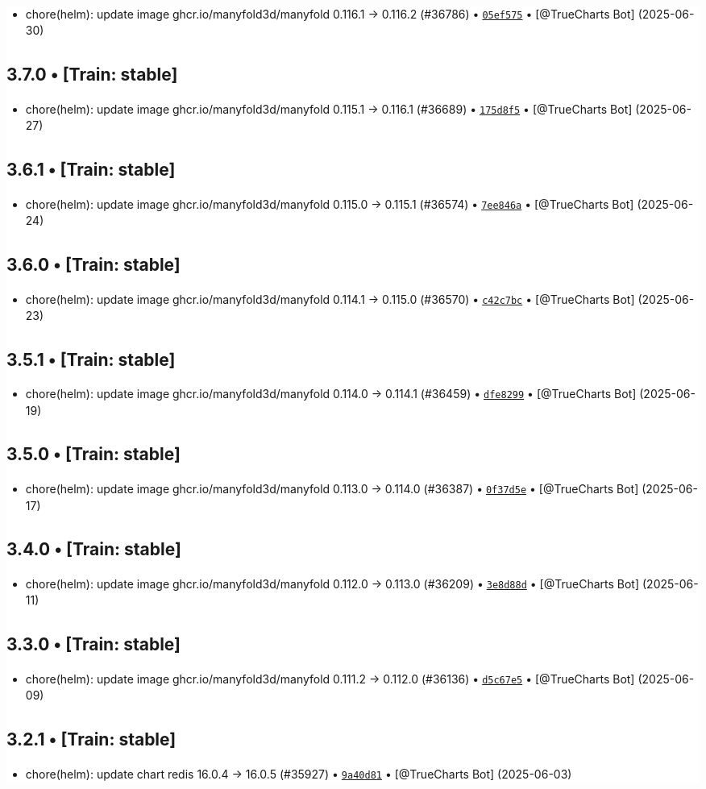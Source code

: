 - chore(helm): update image ghcr.io/manyfold3d/manyfold 0.116.1 → 0.116.2 (#36786) • [`05ef575`](https://github.com/trueforge-org/truecharts/commit/05ef5758e2101804c165d7cc7654c854d2de9d6d) • [@TrueCharts Bot] (2025-06-30)

## 3.7.0 • [Train: stable]

- chore(helm): update image ghcr.io/manyfold3d/manyfold 0.115.1 → 0.116.1 (#36689) • [`175d8f5`](https://github.com/trueforge-org/truecharts/commit/175d8f55dd50b779e6bb1650b853738e7065eb6f) • [@TrueCharts Bot] (2025-06-27)

## 3.6.1 • [Train: stable]

- chore(helm): update image ghcr.io/manyfold3d/manyfold 0.115.0 → 0.115.1 (#36574) • [`7ee846a`](https://github.com/trueforge-org/truecharts/commit/7ee846ae0b075b3be7a90889802c39a7f2e65cab) • [@TrueCharts Bot] (2025-06-24)

## 3.6.0 • [Train: stable]

- chore(helm): update image ghcr.io/manyfold3d/manyfold 0.114.1 → 0.115.0 (#36570) • [`c42c7bc`](https://github.com/trueforge-org/truecharts/commit/c42c7bcb6688c9df856d74ad9d502a630866c81a) • [@TrueCharts Bot] (2025-06-23)

## 3.5.1 • [Train: stable]

- chore(helm): update image ghcr.io/manyfold3d/manyfold 0.114.0 → 0.114.1 (#36459) • [`dfe8299`](https://github.com/trueforge-org/truecharts/commit/dfe829990eaac77faf2b9e80f8d2c04f58ace91b) • [@TrueCharts Bot] (2025-06-19)

## 3.5.0 • [Train: stable]

- chore(helm): update image ghcr.io/manyfold3d/manyfold 0.113.0 → 0.114.0 (#36387) • [`0f37d5e`](https://github.com/trueforge-org/truecharts/commit/0f37d5e58b43bb073680aebfc6ae47931ea5d6e6) • [@TrueCharts Bot] (2025-06-17)

## 3.4.0 • [Train: stable]

- chore(helm): update image ghcr.io/manyfold3d/manyfold 0.112.0 → 0.113.0 (#36209) • [`3e8d88d`](https://github.com/trueforge-org/truecharts/commit/3e8d88d33563cf2a2c8c6facee38f886404cc735) • [@TrueCharts Bot] (2025-06-11)

## 3.3.0 • [Train: stable]

- chore(helm): update image ghcr.io/manyfold3d/manyfold 0.111.2 → 0.112.0 (#36136) • [`d5c67e5`](https://github.com/trueforge-org/truecharts/commit/d5c67e5416779bb588ab8fedf64ea582c669ffe3) • [@TrueCharts Bot] (2025-06-09)

## 3.2.1 • [Train: stable]

- chore(helm): update chart redis 16.0.4 → 16.0.5 (#35927) • [`9a40d81`](https://github.com/trueforge-org/truecharts/commit/9a40d81f82e2142279a3535c95ad51b1a4f0c357) • [@TrueCharts Bot] (2025-06-03)
